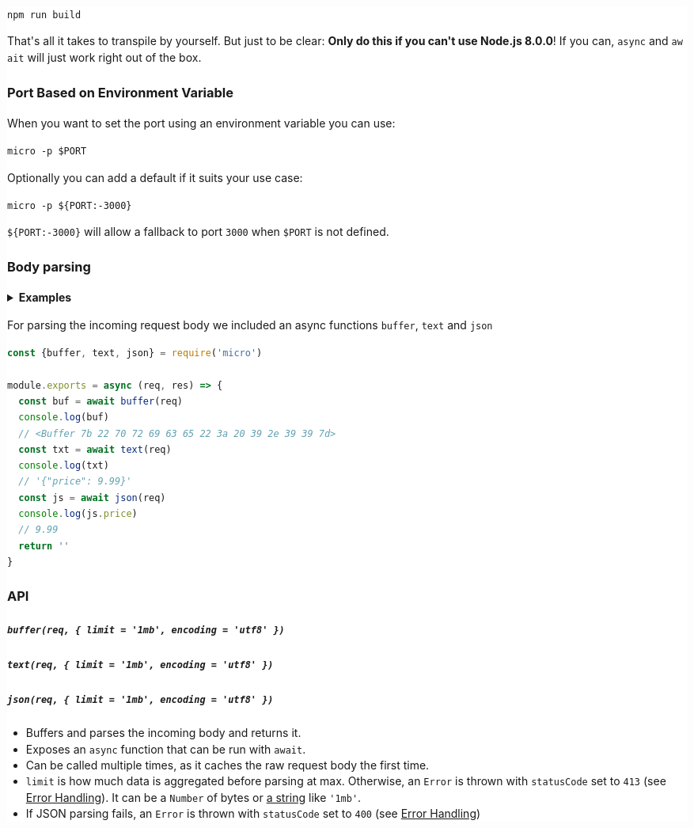 ```bash
npm run build
```

That's all it takes to transpile by yourself. But just to be clear: **Only do this if you can't use Node.js 8.0.0**! If you can, `async` and `await` will just work right out of the box.

### Port Based on Environment Variable

When you want to set the port using an environment variable you can use:

```
micro -p $PORT
```

Optionally you can add a default if it suits your use case:

```
micro -p ${PORT:-3000}
```

`${PORT:-3000}` will allow a fallback to port `3000` when `$PORT` is not defined.

### Body parsing

<p id="body-parsing-examples"><details><summary><b>Examples</b></summary></details></p>

For parsing the incoming request body we included an async functions `buffer`, `text` and `json`

```js
const {buffer, text, json} = require('micro')

module.exports = async (req, res) => {
  const buf = await buffer(req)
  console.log(buf)
  // <Buffer 7b 22 70 72 69 63 65 22 3a 20 39 2e 39 39 7d>
  const txt = await text(req)
  console.log(txt)
  // '{"price": 9.99}'
  const js = await json(req)
  console.log(js.price)
  // 9.99
  return ''
}
```

### API

##### `buffer(req, { limit = '1mb', encoding = 'utf8' })`
##### `text(req, { limit = '1mb', encoding = 'utf8' })`
##### `json(req, { limit = '1mb', encoding = 'utf8' })`

- Buffers and parses the incoming body and returns it.
- Exposes an `async` function that can be run with  `await`.
- Can be called multiple times, as it caches the raw request body the first time.
- `limit` is how much data is aggregated before parsing at max. Otherwise, an `Error` is thrown with `statusCode` set to `413` (see [Error Handling](#error-handling)). It can be a `Number` of bytes or [a string](https://www.npmjs.com/package/bytes) like `'1mb'`.
- If JSON parsing fails, an `Error` is thrown with `statusCode` set to `400` (see [Error Handling](#error-handling))
